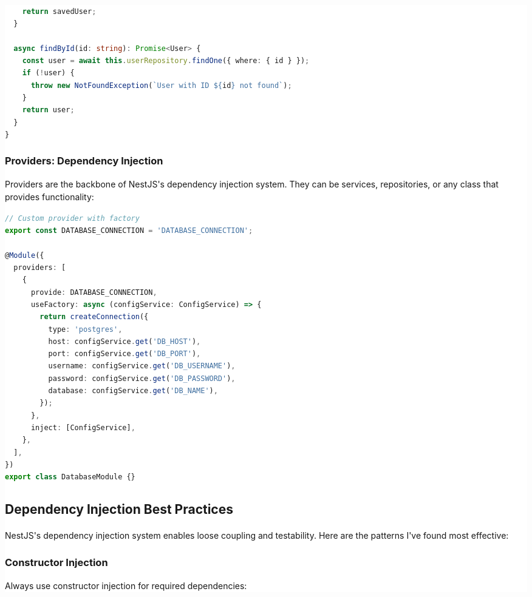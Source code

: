 ```typescript
    return savedUser;
  }

  async findById(id: string): Promise<User> {
    const user = await this.userRepository.findOne({ where: { id } });
    if (!user) {
      throw new NotFoundException(`User with ID ${id} not found`);
    }
    return user;
  }
}
```

### Providers: Dependency Injection

Providers are the backbone of NestJS's dependency injection system. They can be services, repositories, or any class that provides functionality:

```typescript
// Custom provider with factory
export const DATABASE_CONNECTION = 'DATABASE_CONNECTION';

@Module({
  providers: [
    {
      provide: DATABASE_CONNECTION,
      useFactory: async (configService: ConfigService) => {
        return createConnection({
          type: 'postgres',
          host: configService.get('DB_HOST'),
          port: configService.get('DB_PORT'),
          username: configService.get('DB_USERNAME'),
          password: configService.get('DB_PASSWORD'),
          database: configService.get('DB_NAME'),
        });
      },
      inject: [ConfigService],
    },
  ],
})
export class DatabaseModule {}
```

## Dependency Injection Best Practices

NestJS's dependency injection system enables loose coupling and testability. Here are the patterns I've found most effective:

### Constructor Injection

Always use constructor injection for required dependencies:
